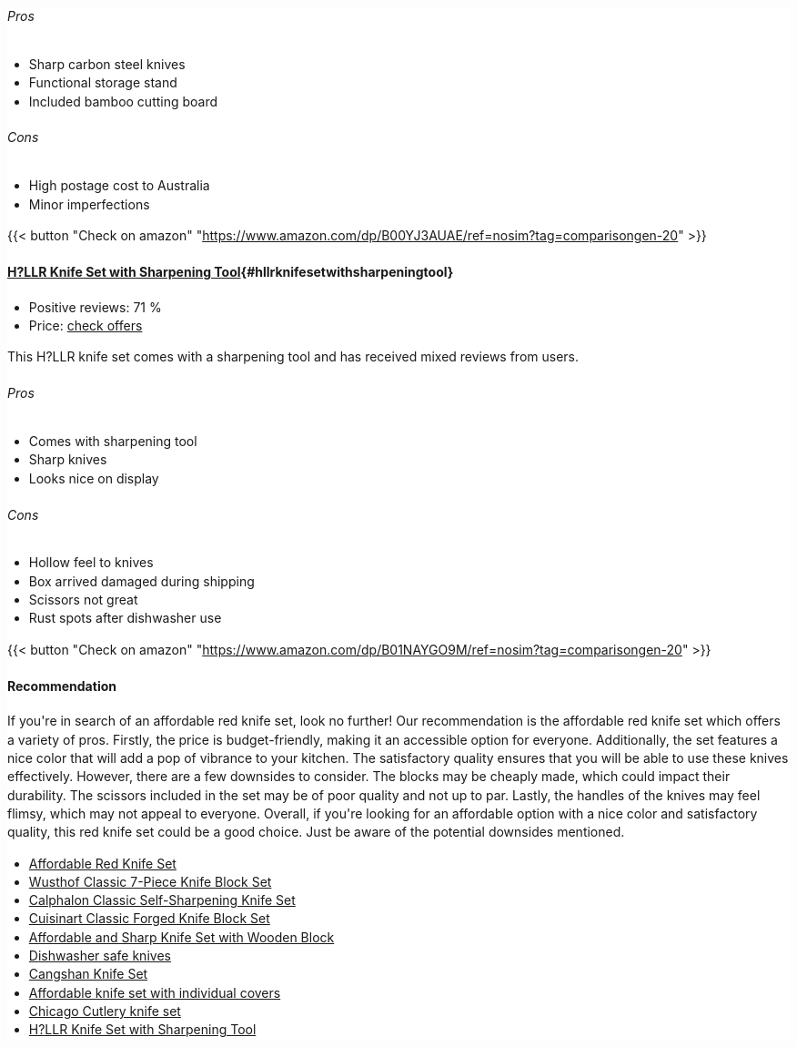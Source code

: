 ###### Pros

- Sharp carbon steel knives
- Functional storage stand
- Included bamboo cutting board

###### Cons

- High postage cost to Australia
- Minor imperfections

{{< button "Check on amazon" "https://www.amazon.com/dp/B00YJ3AUAE/ref=nosim?tag=comparisongen-20" >}}

#### [H?LLR Knife Set with Sharpening Tool](https://www.amazon.com/dp/B01NAYGO9M/ref=nosim?tag=comparisongen-20){#hllrknifesetwithsharpeningtool}

* Positive reviews: 71 %
* Price: [check offers](https://www.amazon.com/dp/B01NAYGO9M/ref=nosim?tag=comparisongen-20)

This H?LLR knife set comes with a sharpening tool and has received mixed reviews from users.

###### Pros

- Comes with sharpening tool
- Sharp knives
- Looks nice on display

###### Cons

- Hollow feel to knives
- Box arrived damaged during shipping
- Scissors not great
- Rust spots after dishwasher use

{{< button "Check on amazon" "https://www.amazon.com/dp/B01NAYGO9M/ref=nosim?tag=comparisongen-20" >}}


#### Recommendation

If you're in search of an affordable red knife set, look no further! Our recommendation is the affordable red knife set which offers a variety of pros. Firstly, the price is budget-friendly, making it an accessible option for everyone. Additionally, the set features a nice color that will add a pop of vibrance to your kitchen. The satisfactory quality ensures that you will be able to use these knives effectively. However, there are a few downsides to consider. The blocks may be cheaply made, which could impact their durability. The scissors included in the set may be of poor quality and not up to par. Lastly, the handles of the knives may feel flimsy, which may not appeal to everyone. Overall, if you're looking for an affordable option with a nice color and satisfactory quality, this red knife set could be a good choice. Just be aware of the potential downsides mentioned.

- [Affordable Red Knife Set](#affordableredknifeset)
- [Wusthof Classic 7-Piece Knife Block Set](#wusthofclassic7pieceknifeblockset)
- [Calphalon Classic Self-Sharpening Knife Set](#calphalonclassicselfsharpeningknifeset)
- [Cuisinart Classic Forged Knife Block Set](#cuisinartclassicforgedknifeblockset)
- [Affordable and Sharp Knife Set with Wooden Block](#affordableandsharpknifesetwithwoodenbloc)
- [Dishwasher safe knives](#dishwashersafeknives)
- [Cangshan Knife Set](#cangshanknifeset)
- [Affordable knife set with individual covers](#affordableknifesetwithindividualcovers)
- [Chicago Cutlery knife set](#chicagocutleryknifeset)
- [H?LLR Knife Set with Sharpening Tool](#hllrknifesetwithsharpeningtool)

